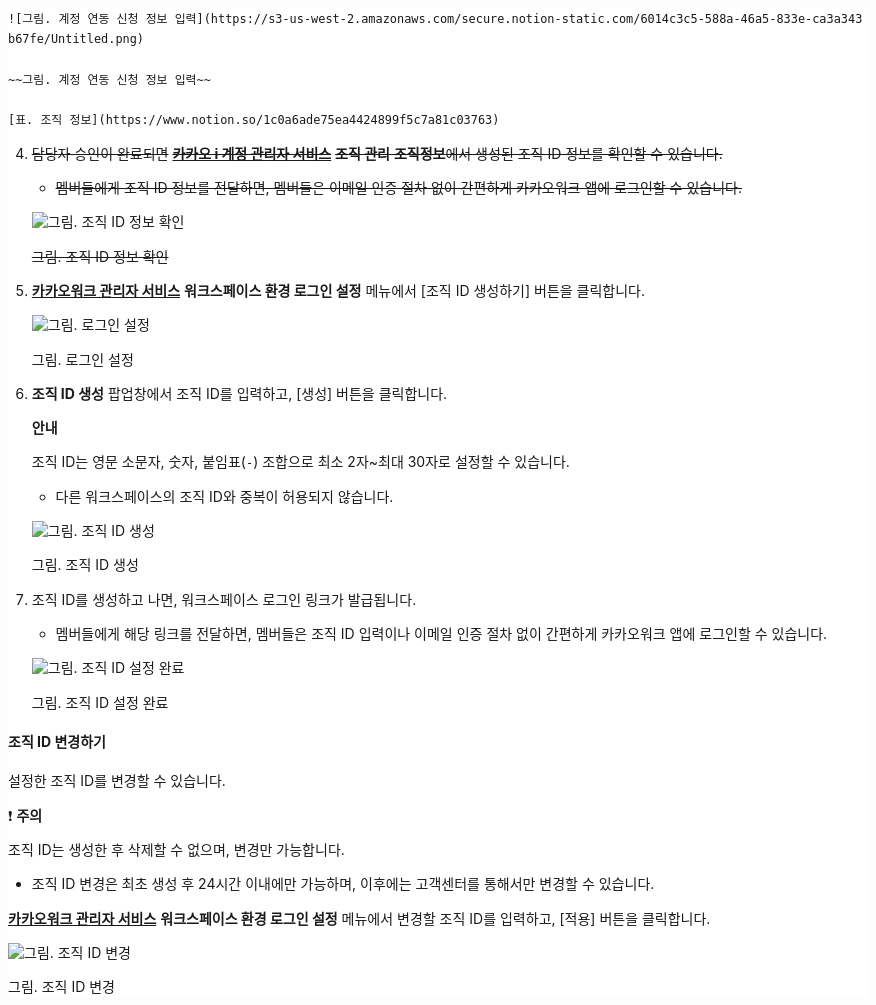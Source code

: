     ![그림. 계정 연동 신청 정보 입력](https://s3-us-west-2.amazonaws.com/secure.notion-static.com/6014c3c5-588a-46a5-833e-ca3a343b67fe/Untitled.png)

    ~~그림. 계정 연동 신청 정보 입력~~

    [표. 조직 정보](https://www.notion.so/1c0a6ade75ea4424899f5c7a81c03763)
4.  ~~담당자 승인이 완료되면~~ [~~**카카오 i 계정 관리자 서비스**~~](https://account.kakaoi.ai/admin/org/info) ~~**조직 관리**  **조직정보**에서 생성된 조직 ID 정보를 확인할 수 있습니다.~~

    * ~~멤버들에게 조직 ID 정보를 전달하면, 멤버들은 이메일 인증 절차 없이 간편하게 카카오워크 앱에 로그인할 수 있습니다.~~

    ![그림. 조직 ID 정보 확인](https://s3-us-west-2.amazonaws.com/secure.notion-static.com/df432bea-5b81-409a-a210-4016962b2596/%E1%84%8C%E1%85%A9%E1%84%8C%E1%85%B5%E1%86%A8\_ID\_%E1%84%8C%E1%85%A5%E1%86%BC%E1%84%87%E1%85%A9\_%E1%84%92%E1%85%AA%E1%86%A8%E1%84%8B%E1%85%B5%E1%86%AB.png)

    ~~그림. 조직 ID 정보 확인~~
5.  [**카카오워크 관리자 서비스**](https://admin.kakaowork.com/) **워크스페이스 환경 로그인 설정** 메뉴에서 \[조직 ID 생성하기] 버튼을 클릭합니다.

    ![그림. 로그인 설정](https://s3-us-west-2.amazonaws.com/secure.notion-static.com/cbe5aecf-159c-4ac6-b155-997d4bd0d8e8/%EB%A1%9C%EA%B7%B8%EC%9D%B8\_%EC%84%A4%EC%A0%95.png)

    그림. 로그인 설정
6.  **조직 ID 생성** 팝업창에서 조직 ID를 입력하고, \[생성] 버튼을 클릭합니다.

    **안내**

    조직 ID는 영문 소문자, 숫자, 붙임표(`-`) 조합으로 최소 2자\~최대 30자로 설정할 수 있습니다.

    * 다른 워크스페이스의 조직 ID와 중복이 허용되지 않습니다.

    ![그림. 조직 ID 생성](https://s3-us-west-2.amazonaws.com/secure.notion-static.com/4e8c613f-3bac-4939-87f1-0c167ce63ba3/%EC%A1%B0%EC%A7%81\_ID\_%EC%83%9D%EC%84%B1.png)

    그림. 조직 ID 생성
7.  조직 ID를 생성하고 나면, 워크스페이스 로그인 링크가 발급됩니다.

    * 멤버들에게 해당 링크를 전달하면, 멤버들은 조직 ID 입력이나 이메일 인증 절차 없이 간편하게 카카오워크 앱에 로그인할 수 있습니다.

    ![그림. 조직 ID 설정 완료](https://s3-us-west-2.amazonaws.com/secure.notion-static.com/b3ef0fc8-0527-44f9-ab65-d4410e4f987e/%EC%A1%B0%EC%A7%81\_ID\_%EC%84%A4%EC%A0%95\_%EC%99%84%EB%A3%8C\_\(1\).png)

    그림. 조직 ID 설정 완료

#### 조직 ID 변경하기

설정한 조직 ID를 변경할 수 있습니다.

❗ **주의**

조직 ID는 생성한 후 삭제할 수 없으며, 변경만 가능합니다.

* 조직 ID 변경은 최초 생성 후 24시간 이내에만 가능하며, 이후에는 고객센터를 통해서만 변경할 수 있습니다.

[**카카오워크 관리자 서비스**](https://admin.kakaowork.com/) **워크스페이스 환경 로그인 설정** 메뉴에서 변경할 조직 ID를 입력하고, \[적용] 버튼을 클릭합니다.

![그림. 조직 ID 변경](https://s3-us-west-2.amazonaws.com/secure.notion-static.com/33b2fa9d-163f-45d4-a56b-379d0ee964fd/%EC%A1%B0%EC%A7%81\_ID\_%EB%B3%80%EA%B2%BD\_\(1\).png)

그림. 조직 ID 변경
